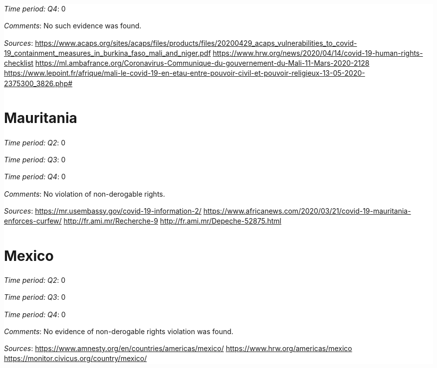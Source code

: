  
*Time period: Q4*: 0

 

*Comments*:
 No such evidence was found. 

*Sources*:
 https://www.acaps.org/sites/acaps/files/products/files/20200429_acaps_vulnerabilities_to_covid-19_containment_measures_in_burkina_faso_mali_and_niger.pdf
https://www.hrw.org/news/2020/04/14/covid-19-human-rights-checklist
https://ml.ambafrance.org/Coronavirus-Communique-du-gouvernement-du-Mali-11-Mars-2020-2128
https://www.lepoint.fr/afrique/mali-le-covid-19-en-etau-entre-pouvoir-civil-et-pouvoir-religieux-13-05-2020-2375300_3826.php#



# Mauritania 
*Time period: Q2*: 0

 
*Time period: Q3*: 0

 
*Time period: Q4*: 0

 

*Comments*:
 No violation of non-derogable rights. 

*Sources*:
 https://mr.usembassy.gov/covid-19-information-2/
https://www.africanews.com/2020/03/21/covid-19-mauritania-enforces-curfew/
http://fr.ami.mr/Recherche-9
http://fr.ami.mr/Depeche-52875.html



# Mexico 
*Time period: Q2*: 0

 
*Time period: Q3*: 0

 
*Time period: Q4*: 0

 

*Comments*:
 No evidence of non-derogable rights violation was found. 

*Sources*:
 https://www.amnesty.org/en/countries/americas/mexico/
https://www.hrw.org/americas/mexico
https://monitor.civicus.org/country/mexico/


